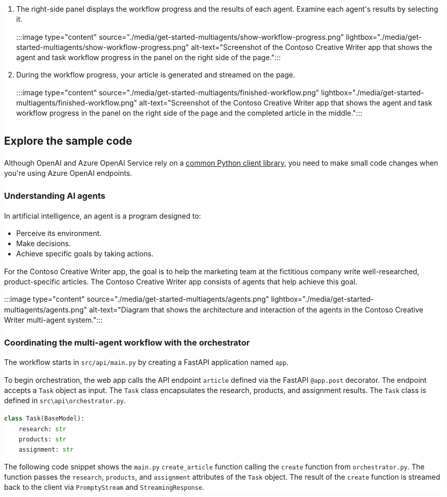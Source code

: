 1. The right-side panel displays the workflow progress and the results of each agent. Examine each agent's results by selecting it.

    :::image type="content" source="./media/get-started-multiagents/show-workflow-progress.png" lightbox="./media/get-started-multiagents/show-workflow-progress.png" alt-text="Screenshot of the Contoso Creative Writer app that shows the agent and task workflow progress in the panel on the right side of the page.":::

1. During the workflow progress, your article is generated and streamed on the page.

    :::image type="content" source="./media/get-started-multiagents/finished-workflow.png" lightbox="./media/get-started-multiagents/finished-workflow.png" alt-text="Screenshot of the Contoso Creative Writer app that shows the agent and task workflow progress in the panel on the right side of the page and the completed article in the middle.":::

## Explore the sample code

Although OpenAI and Azure OpenAI Service rely on a [common Python client library](https://github.com/openai/openai-python), you need to make small code changes when you're using Azure OpenAI endpoints.

### Understanding AI agents

In artificial intelligence, an agent is a program designed to:

- Perceive its environment.
- Make decisions.
- Achieve specific goals by taking actions.

For the Contoso Creative Writer app, the goal is to help the marketing team at the fictitious company write well-researched, product-specific articles. The Contoso Creative Writer app consists of agents that help achieve this goal.

:::image type="content" source="./media/get-started-multiagents/agents.png" lightbox="./media/get-started-multiagents/agents.png" alt-text="Diagram that shows the architecture and interaction of the agents in the Contoso Creative Writer multi-agent system.":::

### Coordinating the multi-agent workflow with the orchestrator

The workflow starts in `src/api/main.py` by creating a FastAPI application named `app`.

To begin orchestration, the web app calls the API endpoint `article` defined via the FastAPI `@app.post` decorator. The endpoint accepts a `Task` object as input. The `Task` class encapsulates the research, products, and assignment results. The `Task` class is defined in `src\api\orchestrator.py`.  

```python
class Task(BaseModel):
    research: str
    products: str
    assignment: str
```

The following code snippet shows the `main.py` `create_article` function calling the `create` function from `orchestrator.py`. The function passes the `research`, `products`, and `assignment` attributes of the `Task` object. The result of the `create` function is streamed back to the client via `PromptyStream` and `StreamingResponse`.

